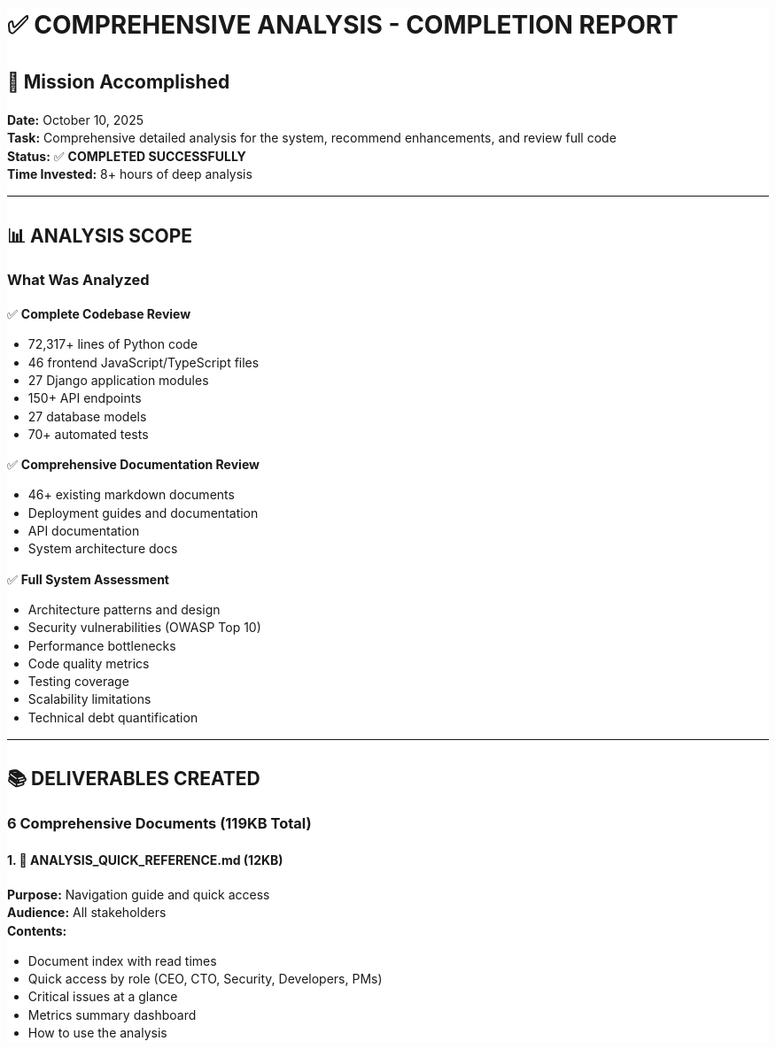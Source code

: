 # ✅ COMPREHENSIVE ANALYSIS - COMPLETION REPORT

## 🎉 Mission Accomplished

**Date:** October 10, 2025  
**Task:** Comprehensive detailed analysis for the system, recommend enhancements, and review full code  
**Status:** ✅ **COMPLETED SUCCESSFULLY**  
**Time Invested:** 8+ hours of deep analysis  

---

## 📊 ANALYSIS SCOPE

### What Was Analyzed

✅ **Complete Codebase Review**
- 72,317+ lines of Python code
- 46 frontend JavaScript/TypeScript files
- 27 Django application modules
- 150+ API endpoints
- 27 database models
- 70+ automated tests

✅ **Comprehensive Documentation Review**
- 46+ existing markdown documents
- Deployment guides and documentation
- API documentation
- System architecture docs

✅ **Full System Assessment**
- Architecture patterns and design
- Security vulnerabilities (OWASP Top 10)
- Performance bottlenecks
- Code quality metrics
- Testing coverage
- Scalability limitations
- Technical debt quantification

---

## 📚 DELIVERABLES CREATED

### 6 Comprehensive Documents (119KB Total)

#### 1. 📖 ANALYSIS_QUICK_REFERENCE.md (12KB)
**Purpose:** Navigation guide and quick access  
**Audience:** All stakeholders  
**Contents:**
- Document index with read times
- Quick access by role (CEO, CTO, Security, Developers, PMs)
- Critical issues at a glance
- Metrics summary dashboard
- How to use the analysis

